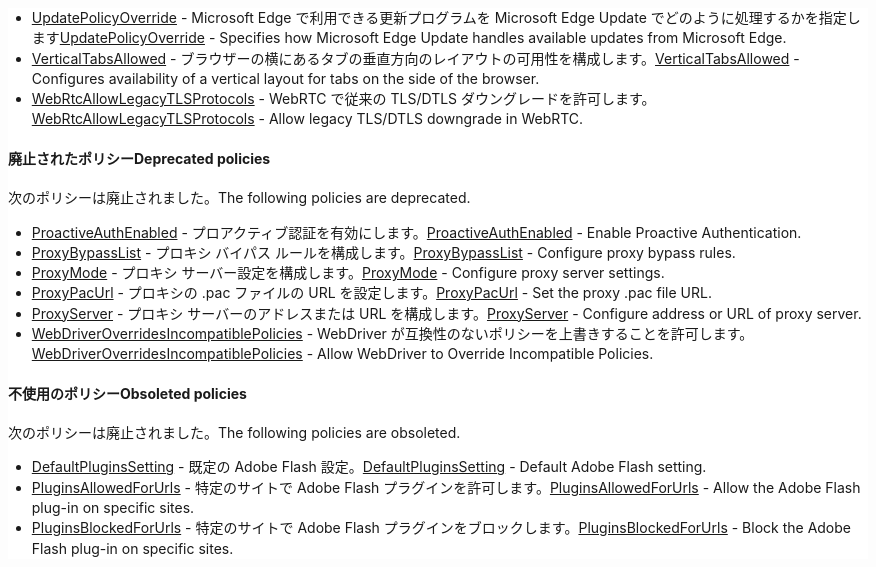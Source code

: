 - <span data-ttu-id="0211e-254">[UpdatePolicyOverride](./microsoft-edge-policies.md#updatepolicyoverride) - Microsoft Edge で利用できる更新プログラムを Microsoft Edge Update でどのように処理するかを指定します</span><span class="sxs-lookup"><span data-stu-id="0211e-254">[UpdatePolicyOverride](./microsoft-edge-policies.md#updatepolicyoverride) - Specifies how Microsoft Edge Update handles available updates from Microsoft Edge.</span></span>
- <span data-ttu-id="0211e-255">[VerticalTabsAllowed](./microsoft-edge-policies.md#verticaltabsallowed) - ブラウザーの横にあるタブの垂直方向のレイアウトの可用性を構成します。</span><span class="sxs-lookup"><span data-stu-id="0211e-255">[VerticalTabsAllowed](./microsoft-edge-policies.md#verticaltabsallowed) - Configures availability of a vertical layout for tabs on the side of the browser.</span></span>
- <span data-ttu-id="0211e-256">[WebRtcAllowLegacyTLSProtocols](./microsoft-edge-policies.md#webrtcallowlegacytlsprotocols) - WebRTC で従来の TLS/DTLS ダウングレードを許可します。</span><span class="sxs-lookup"><span data-stu-id="0211e-256">[WebRtcAllowLegacyTLSProtocols](./microsoft-edge-policies.md#webrtcallowlegacytlsprotocols) - Allow legacy TLS/DTLS downgrade in WebRTC.</span></span>

#### <a name="deprecated-policies"></a><span data-ttu-id="0211e-257">廃止されたポリシー</span><span class="sxs-lookup"><span data-stu-id="0211e-257">Deprecated policies</span></span>

<span data-ttu-id="0211e-258">次のポリシーは廃止されました。</span><span class="sxs-lookup"><span data-stu-id="0211e-258">The following policies are deprecated.</span></span>

- <span data-ttu-id="0211e-259">[ProactiveAuthEnabled](./microsoft-edge-policies.md#proactiveauthenabled) - プロアクティブ認証を有効にします。</span><span class="sxs-lookup"><span data-stu-id="0211e-259">[ProactiveAuthEnabled](./microsoft-edge-policies.md#proactiveauthenabled) - Enable Proactive Authentication.</span></span>
- <span data-ttu-id="0211e-260">[ProxyBypassList](./microsoft-edge-policies.md#proxybypasslist) - プロキシ バイパス ルールを構成します。</span><span class="sxs-lookup"><span data-stu-id="0211e-260">[ProxyBypassList](./microsoft-edge-policies.md#proxybypasslist) - Configure proxy bypass rules.</span></span>
- <span data-ttu-id="0211e-261">[ProxyMode](./microsoft-edge-policies.md#proxymode) - プロキシ サーバー設定を構成します。</span><span class="sxs-lookup"><span data-stu-id="0211e-261">[ProxyMode](./microsoft-edge-policies.md#proxymode) - Configure proxy server settings.</span></span>
- <span data-ttu-id="0211e-262">[ProxyPacUrl](./microsoft-edge-policies.md#proxypacurl) - プロキシの .pac ファイルの URL を設定します。</span><span class="sxs-lookup"><span data-stu-id="0211e-262">[ProxyPacUrl](./microsoft-edge-policies.md#proxypacurl) - Set the proxy .pac file URL.</span></span>
- <span data-ttu-id="0211e-263">[ProxyServer](./microsoft-edge-policies.md#proxyserver) - プロキシ サーバーのアドレスまたは URL を構成します。</span><span class="sxs-lookup"><span data-stu-id="0211e-263">[ProxyServer](./microsoft-edge-policies.md#proxyserver) - Configure address or URL of proxy server.</span></span>
- <span data-ttu-id="0211e-264">[WebDriverOverridesIncompatiblePolicies](./microsoft-edge-policies.md#webdriveroverridesincompatiblepolicies) - WebDriver が互換性のないポリシーを上書きすることを許可します。</span><span class="sxs-lookup"><span data-stu-id="0211e-264">[WebDriverOverridesIncompatiblePolicies](./microsoft-edge-policies.md#webdriveroverridesincompatiblepolicies) - Allow WebDriver to Override Incompatible Policies.</span></span>

#### <a name="obsoleted-policies"></a><span data-ttu-id="0211e-265">不使用のポリシー</span><span class="sxs-lookup"><span data-stu-id="0211e-265">Obsoleted policies</span></span>

<span data-ttu-id="0211e-266">次のポリシーは廃止されました。</span><span class="sxs-lookup"><span data-stu-id="0211e-266">The following policies are obsoleted.</span></span>

- <span data-ttu-id="0211e-267">[DefaultPluginsSetting](./microsoft-edge-policies.md#defaultpluginssetting) - 既定の Adobe Flash 設定。</span><span class="sxs-lookup"><span data-stu-id="0211e-267">[DefaultPluginsSetting](./microsoft-edge-policies.md#defaultpluginssetting) - Default Adobe Flash setting.</span></span>
- <span data-ttu-id="0211e-268">[PluginsAllowedForUrls](./microsoft-edge-policies.md#pluginsallowedforurls) - 特定のサイトで Adobe Flash プラグインを許可します。</span><span class="sxs-lookup"><span data-stu-id="0211e-268">[PluginsAllowedForUrls](./microsoft-edge-policies.md#pluginsallowedforurls) - Allow the Adobe Flash plug-in on specific sites.</span></span>
- <span data-ttu-id="0211e-269">[PluginsBlockedForUrls](./microsoft-edge-policies.md#pluginsblockedforurls) - 特定のサイトで Adobe Flash プラグインをブロックします。</span><span class="sxs-lookup"><span data-stu-id="0211e-269">[PluginsBlockedForUrls](./microsoft-edge-policies.md#pluginsblockedforurls) - Block the Adobe Flash plug-in on specific sites.</span></span>